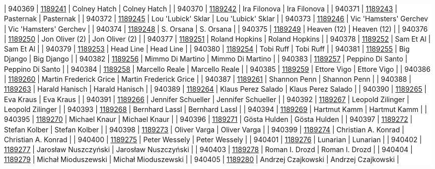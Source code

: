 | 940369 | [1189241](https://www.discogs.com/artist/1189241) | Colney Hatch | Colney Hatch |
| 940370 | [1189242](https://www.discogs.com/artist/1189242) | Ira Filonova | Ira Filonova |
| 940371 | [1189243](https://www.discogs.com/artist/1189243) | Pasternak | Pasternak |
| 940372 | [1189245](https://www.discogs.com/artist/1189245) | Lou 'Lubick' Sklar | Lou 'Lubick' Sklar |
| 940373 | [1189246](https://www.discogs.com/artist/1189246) | Vic 'Hamsters' Gerchev | Vic 'Hamsters' Gerchev |
| 940374 | [1189248](https://www.discogs.com/artist/1189248) | S. Orsana | S. Orsana |
| 940375 | [1189249](https://www.discogs.com/artist/1189249) | Heaven (12) | Heaven (12) |
| 940376 | [1189250](https://www.discogs.com/artist/1189250) | Jon Oliver (2) | Jon Oliver (2) |
| 940377 | [1189251](https://www.discogs.com/artist/1189251) | Roland Hopkins | Roland Hopkins |
| 940378 | [1189252](https://www.discogs.com/artist/1189252) | Sam Et Al | Sam Et Al |
| 940379 | [1189253](https://www.discogs.com/artist/1189253) | Head Line | Head Line |
| 940380 | [1189254](https://www.discogs.com/artist/1189254) | Tobi Ruff | Tobi Ruff |
| 940381 | [1189255](https://www.discogs.com/artist/1189255) | Big Django | Big Django |
| 940382 | [1189256](https://www.discogs.com/artist/1189256) | Mimmo Di Martino | Mimmo Di Martino |
| 940383 | [1189257](https://www.discogs.com/artist/1189257) | Peppino Di Santo | Peppino Di Santo |
| 940384 | [1189258](https://www.discogs.com/artist/1189258) | Marcello Reale | Marcello Reale |
| 940385 | [1189259](https://www.discogs.com/artist/1189259) | Ettore Vigo | Ettore Vigo |
| 940386 | [1189260](https://www.discogs.com/artist/1189260) | Martin Frederick Grice | Martin Frederick Grice |
| 940387 | [1189261](https://www.discogs.com/artist/1189261) | Shannon Penn | Shannon Penn |
| 940388 | [1189263](https://www.discogs.com/artist/1189263) | Harald Hanisch | Harald Hanisch |
| 940389 | [1189264](https://www.discogs.com/artist/1189264) | Klaus Perez Salado | Klaus Perez Salado |
| 940390 | [1189265](https://www.discogs.com/artist/1189265) | Eva Kraus | Eva Kraus |
| 940391 | [1189266](https://www.discogs.com/artist/1189266) | Jennifer Schueller | Jennifer Schueller |
| 940392 | [1189267](https://www.discogs.com/artist/1189267) | Leopold Zilinger | Leopold Zilinger |
| 940393 | [1189268](https://www.discogs.com/artist/1189268) | Bernhard Lassl | Bernhard Lassl |
| 940394 | [1189269](https://www.discogs.com/artist/1189269) | Hartmut Kamm | Hartmut Kamm |
| 940395 | [1189270](https://www.discogs.com/artist/1189270) | Michael Knaur | Michael Knaur |
| 940396 | [1189271](https://www.discogs.com/artist/1189271) | Gösta Hulden | Gösta Hulden |
| 940397 | [1189272](https://www.discogs.com/artist/1189272) | Stefan Kolber | Stefan Kolber |
| 940398 | [1189273](https://www.discogs.com/artist/1189273) | Oliver Varga | Oliver Varga |
| 940399 | [1189274](https://www.discogs.com/artist/1189274) | Christian A. Konrad | Christian A. Konrad |
| 940400 | [1189275](https://www.discogs.com/artist/1189275) | Peter Wessely | Peter Wessely |
| 940401 | [1189276](https://www.discogs.com/artist/1189276) | Lunarian | Lunarian |
| 940402 | [1189277](https://www.discogs.com/artist/1189277) | Jarosław Nuszczyński | Jarosław Nuszczyński |
| 940403 | [1189278](https://www.discogs.com/artist/1189278) | Roman I. Drozd | Roman I. Drozd |
| 940404 | [1189279](https://www.discogs.com/artist/1189279) | Michał Mioduszewski | Michał Mioduszewski |
| 940405 | [1189280](https://www.discogs.com/artist/1189280) | Andrzej Czajkowski | Andrzej Czajkowski |